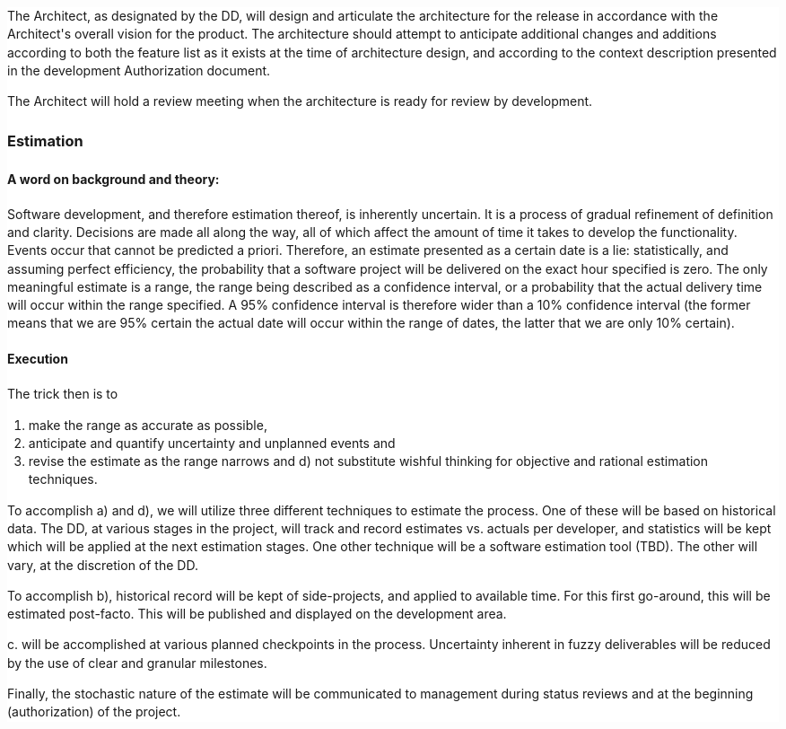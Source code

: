 The Architect, as designated by the DD, will design and articulate the
architecture for the release in accordance with the Architect's overall
vision for the product. The architecture should attempt to anticipate
additional changes and additions according to both the feature list as
it exists at the time of architecture design, and according to the
context description presented in the development Authorization document.

The Architect will hold a review meeting when the architecture is ready
for review by development.

### Estimation 

#### A word on background and theory:

Software development, and therefore estimation thereof, is inherently uncertain. It is a process of gradual refinement of definition and clarity. Decisions are made all along the way, all of which affect the amount of time it takes to develop the functionality. Events occur that cannot be predicted a priori. Therefore, an estimate presented as a certain date is a lie: statistically, and assuming perfect efficiency, the probability that a software project will be delivered on the exact hour specified is zero. The only meaningful estimate is a range, the range being described as a confidence interval, or a probability that the actual delivery time will occur within the range specified. A 95% confidence interval is therefore wider than a 10% confidence interval (the former means that we are 95% certain the actual date will occur within the range of dates, the latter that we are only 10% certain).

#### Execution

The trick then is to 

1. make the range as accurate as possible, 
1. anticipate and quantify uncertainty and unplanned events and 
1. revise the estimate as the range narrows and 
d) not substitute wishful thinking for objective and rational estimation techniques.

To accomplish a) and d), we will utilize three different techniques to
estimate the process. One of these will be based on historical data. The
DD, at various stages in the project, will track and record estimates
vs. actuals per developer, and statistics will be kept which will be
applied at the next estimation stages. One other technique will be a
software estimation tool (TBD). The other will vary, at the discretion
of the DD.

To accomplish b), historical record will be kept of side-projects, and
applied to available time. For this first go-around, this will be
estimated post-facto. This will be published and displayed on the
development area.

c. will be accomplished at various planned checkpoints in the process.
Uncertainty inherent in fuzzy deliverables will be reduced by the use of
clear and granular milestones.

Finally, the stochastic nature of the estimate will be communicated to
management during status reviews and at the beginning (authorization) of
the project.
